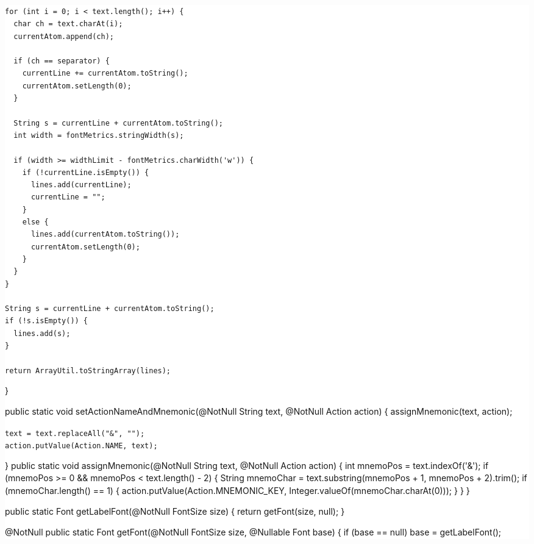     for (int i = 0; i < text.length(); i++) {
      char ch = text.charAt(i);
      currentAtom.append(ch);

      if (ch == separator) {
        currentLine += currentAtom.toString();
        currentAtom.setLength(0);
      }

      String s = currentLine + currentAtom.toString();
      int width = fontMetrics.stringWidth(s);

      if (width >= widthLimit - fontMetrics.charWidth('w')) {
        if (!currentLine.isEmpty()) {
          lines.add(currentLine);
          currentLine = "";
        }
        else {
          lines.add(currentAtom.toString());
          currentAtom.setLength(0);
        }
      }
    }

    String s = currentLine + currentAtom.toString();
    if (!s.isEmpty()) {
      lines.add(s);
    }

    return ArrayUtil.toStringArray(lines);
  }

  public static void setActionNameAndMnemonic(@NotNull String text, @NotNull Action action) {
    assignMnemonic(text, action);

    text = text.replaceAll("&", "");
    action.putValue(Action.NAME, text);
  }
  public static void assignMnemonic(@NotNull String text, @NotNull Action action) {
    int mnemoPos = text.indexOf('&');
    if (mnemoPos >= 0 && mnemoPos < text.length() - 2) {
      String mnemoChar = text.substring(mnemoPos + 1, mnemoPos + 2).trim();
      if (mnemoChar.length() == 1) {
        action.putValue(Action.MNEMONIC_KEY, Integer.valueOf(mnemoChar.charAt(0)));
      }
    }
  }


  public static Font getLabelFont(@NotNull FontSize size) {
    return getFont(size, null);
  }

  @NotNull
  public static Font getFont(@NotNull FontSize size, @Nullable Font base) {
    if (base == null) base = getLabelFont();
